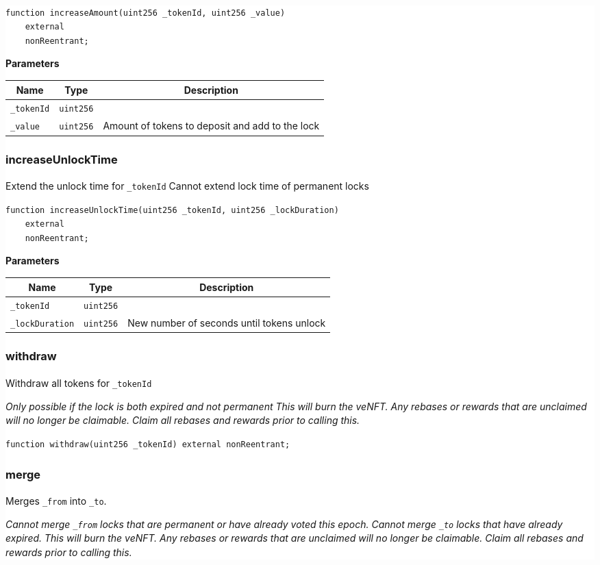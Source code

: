 
```solidity
function increaseAmount(uint256 _tokenId, uint256 _value)
    external
    nonReentrant;
```
**Parameters**

|Name|Type|Description|
|----|----|-----------|
|`_tokenId`|`uint256`||
|`_value`|`uint256`|Amount of tokens to deposit and add to the lock|


### increaseUnlockTime

Extend the unlock time for `_tokenId`
Cannot extend lock time of permanent locks


```solidity
function increaseUnlockTime(uint256 _tokenId, uint256 _lockDuration)
    external
    nonReentrant;
```
**Parameters**

|Name|Type|Description|
|----|----|-----------|
|`_tokenId`|`uint256`||
|`_lockDuration`|`uint256`|New number of seconds until tokens unlock|


### withdraw

Withdraw all tokens for `_tokenId`

*Only possible if the lock is both expired and not permanent
This will burn the veNFT. Any rebases or rewards that are unclaimed
will no longer be claimable. Claim all rebases and rewards prior to calling this.*


```solidity
function withdraw(uint256 _tokenId) external nonReentrant;
```

### merge

Merges `_from` into `_to`.

*Cannot merge `_from` locks that are permanent or have already voted this epoch.
Cannot merge `_to` locks that have already expired.
This will burn the veNFT. Any rebases or rewards that are unclaimed
will no longer be claimable. Claim all rebases and rewards prior to calling this.*

